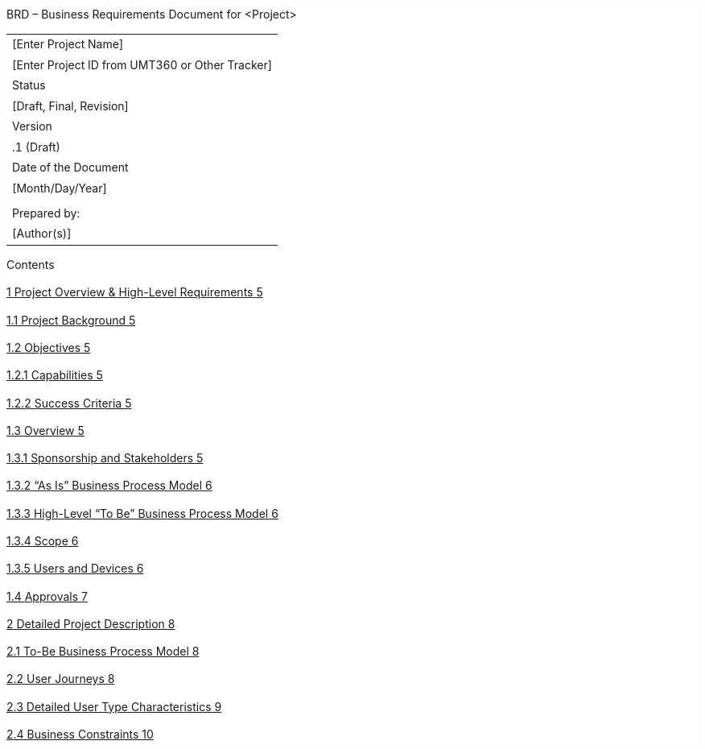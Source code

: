 BRD – Business Requirements Document for &lt;Project&gt;

|                                                   |
| ------------------------------------------------- |
| \[Enter Project Name\]                            |
| \[Enter Project ID from UMT360 or Other Tracker\] |
| Status                                            |
| \[Draft, Final, Revision\]                        |
| Version                                           |
| .1 (Draft)                                        |
| Date of the Document                              |
| \[Month/Day/Year\]                                |
|                                                   |
| Prepared by:                                      |
| \[Author(s)\]                                     |

Contents

[1 Project Overview & High-Level Requirements 5](#_Toc140479114)

[1.1 Project Background 5](#_Toc140479115)

[1.2 Objectives 5](#_Toc140479116)

[1.2.1 Capabilities 5](#_Toc140479117)

[1.2.2 Success Criteria 5](#_Toc140479118)

[1.3 Overview 5](#_Toc140479119)

[1.3.1 Sponsorship and Stakeholders 5](#_Toc140479120)

[1.3.2 “As Is” Business Process Model 6](#_Toc140479121)

[1.3.3 High-Level “To Be” Business Process Model 6](#_Toc140479122)

[1.3.4 Scope 6](#_Toc140479123)

[1.3.5 Users and Devices 6](#_Toc140479124)

[1.4 Approvals 7](#_Toc140479125)

[2 Detailed Project Description 8](#_Toc140479126)

[2.1 To-Be Business Process Model 8](#_Toc140479127)

[2.2 User Journeys 8](#_Toc140479128)

[2.3 Detailed User Type Characteristics 9](#_Toc140479129)

[2.4 Business Constraints 10](#_Toc140479130)
